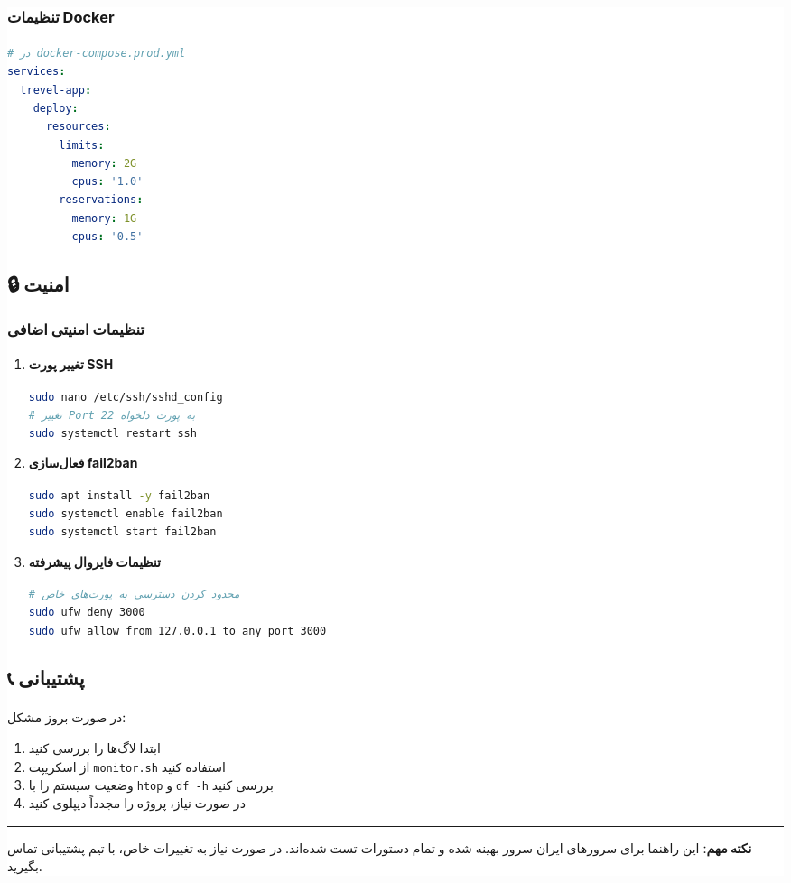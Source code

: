 ### تنظیمات Docker

```yaml
# در docker-compose.prod.yml
services:
  trevel-app:
    deploy:
      resources:
        limits:
          memory: 2G
          cpus: '1.0'
        reservations:
          memory: 1G
          cpus: '0.5'
```

## 🔒 امنیت

### تنظیمات امنیتی اضافی

1. **تغییر پورت SSH**
   ```bash
   sudo nano /etc/ssh/sshd_config
   # تغییر Port 22 به پورت دلخواه
   sudo systemctl restart ssh
   ```

2. **فعال‌سازی fail2ban**
   ```bash
   sudo apt install -y fail2ban
   sudo systemctl enable fail2ban
   sudo systemctl start fail2ban
   ```

3. **تنظیمات فایروال پیشرفته**
   ```bash
   # محدود کردن دسترسی به پورت‌های خاص
   sudo ufw deny 3000
   sudo ufw allow from 127.0.0.1 to any port 3000
   ```

## 📞 پشتیبانی

در صورت بروز مشکل:

1. ابتدا لاگ‌ها را بررسی کنید
2. از اسکریپت `monitor.sh` استفاده کنید
3. وضعیت سیستم را با `htop` و `df -h` بررسی کنید
4. در صورت نیاز، پروژه را مجدداً دیپلوی کنید

---

**نکته مهم**: این راهنما برای سرورهای ایران سرور بهینه شده و تمام دستورات تست شده‌اند. در صورت نیاز به تغییرات خاص، با تیم پشتیبانی تماس بگیرید.

